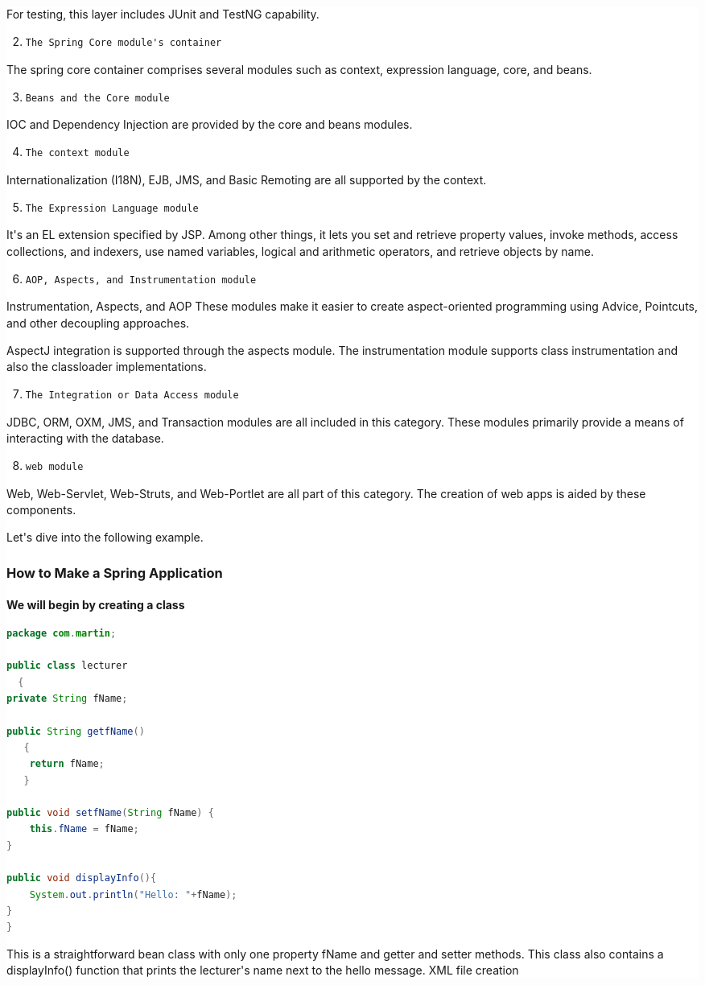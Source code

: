 For testing, this layer includes JUnit and TestNG capability.

2. `The Spring Core module's container`

The spring core container comprises several modules such as context, expression language, core, and beans.

3. `Beans and the Core module`

IOC and Dependency Injection are provided by the core and beans modules.

4. `The context module`

Internationalization (I18N), EJB, JMS, and Basic Remoting are all supported by the context.

5. `The Expression Language module`

It's an EL extension specified by JSP. Among other things, it lets you set and retrieve property values, invoke methods, access collections, and indexers, use named variables, logical and arithmetic operators, and retrieve objects by name.

6. `AOP, Aspects, and Instrumentation module`

Instrumentation, Aspects, and AOP These modules make it easier to create aspect-oriented programming using Advice, Pointcuts, and other decoupling approaches.

AspectJ integration is supported through the aspects module. The instrumentation module supports class instrumentation and also the classloader implementations.

7. `The Integration or Data Access module`

JDBC, ORM, OXM, JMS, and Transaction modules are all included in this category. These modules primarily provide a means of interacting with the database.

8. `web module`

Web, Web-Servlet, Web-Struts, and Web-Portlet are all part of this category. The creation of web apps is aided by these components.

Let's dive into the following example.
### How to Make a Spring Application

**We will begin by creating a class**
```java
package com.martin;  
  
public class lecturer
  {  
private String fName;  
  
public String getfName()
   {  
    return fName;  
   }  
  
public void setfName(String fName) {  
    this.fName = fName;  
}  
  
public void displayInfo(){  
    System.out.println("Hello: "+fName);  
}  
} 
``` 
This is a straightforward bean class with only one property fName and getter and setter methods. This class also contains a displayInfo() function that prints the lecturer's name next to the hello message.
 XML file creation
